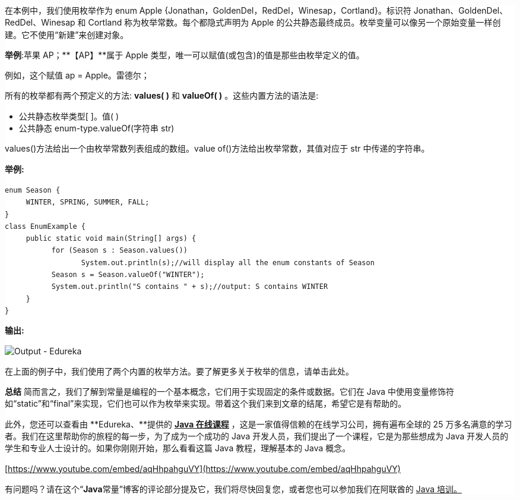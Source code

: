 在本例中，我们使用枚举作为 enum Apple {Jonathan，GoldenDel，RedDel，Winesap，Cortland}。标识符 Jonathan、GoldenDel、RedDel、Winesap 和 Cortland 称为枚举常数。每个都隐式声明为 Apple 的公共静态最终成员。枚举变量可以像另一个原始变量一样创建。它不使用“新建”来创建对象。

**举例**:苹果 AP；**【AP】**属于 Apple 类型，唯一可以赋值(或包含)的值是那些由枚举定义的值。

例如，这个赋值 ap = Apple。雷德尔；

所有的枚举都有两个预定义的方法: **values( )** 和 **valueOf( )** 。这些内置方法的语法是:

*   公共静态枚举类型[ ]。值( )
*   公共静态 enum-type.valueOf(字符串 str)

values()方法给出一个由枚举常数列表组成的数组。value of()方法给出枚举常数，其值对应于 str 中传递的字符串。

**举例:**

```
enum Season { 
     WINTER, SPRING, SUMMER, FALL; 
}
class EnumExample {
     public static void main(String[] args) {
           for (Season s : Season.values())
                  System.out.println(s);//will display all the enum constants of Season
           Season s = Season.valueOf("WINTER");
           System.out.println("S contains " + s);//output: S contains WINTER
     }
}

```

**输出:**

![Output - Edureka](../Images/c18762efa2a35a8a89603c358e64a59c.png)

在上面的例子中，我们使用了两个内置的枚举方法。要了解更多关于枚举的信息，请单击此处。

**总结** 简而言之，我们了解到常量是编程的一个基本概念，它们用于实现固定的条件或数据。它们在 Java 中使用变量修饰符如“static”和“final”来实现，它们也可以作为枚举来实现。带着这个我们来到文章的结尾，希望它是有帮助的。

此外，您还可以查看由 **Edureka、**提供的 [**Java 在线课程**](https://www.edureka.co/java-j2ee-training-course) ，这是一家值得信赖的在线学习公司，拥有遍布全球的 25 万多名满意的学习者。我们在这里帮助你的旅程的每一步，为了成为一个成功的 Java 开发人员，我们提出了一个课程，它是为那些想成为 Java 开发人员的学生和专业人士设计的。如果你刚刚开始，那么看看这篇 Java 教程，理解基本的 Java 概念。

[https://www.youtube.com/embed/aqHhpahguVY](https://www.youtube.com/embed/aqHhpahguVY)

有问题吗？请在这个“**Java**常量”博客的评论部分提及它，我们将尽快回复您，或者您也可以参加我们在阿联酋的 [Java 培训。](https://www.edureka.co/java-j2ee-training-course-uae)